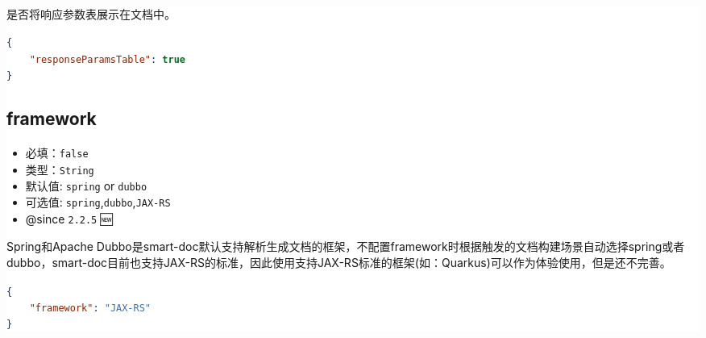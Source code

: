 是否将响应参数表展示在文档中。
```json
{
    "responseParamsTable": true
}
```
## framework
* 必填：`false`
* 类型：`String`
* 默认值: `spring` or `dubbo`
* 可选值: `spring`,`dubbo`,`JAX-RS`
* @since `2.2.5` :new:

Spring和Apache Dubbo是smart-doc默认支持解析生成文档的框架，不配置framework时根据触发的文档构建场景自动选择spring或者
dubbo，smart-doc目前也支持JAX-RS的标准，因此使用支持JAX-RS标准的框架(如：Quarkus)可以作为体验使用，但是还不完善。
```json
{
    "framework": "JAX-RS"
}
```